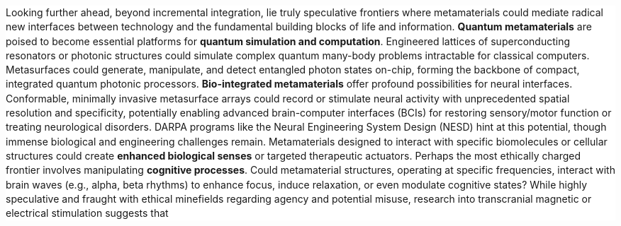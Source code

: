 Looking further ahead, beyond incremental integration, lie truly speculative frontiers where metamaterials could mediate radical new interfaces between technology and the fundamental building blocks of life and information. **Quantum metamaterials** are poised to become essential platforms for **quantum simulation and computation**. Engineered lattices of superconducting resonators or photonic structures could simulate complex quantum many-body problems intractable for classical computers. Metasurfaces could generate, manipulate, and detect entangled photon states on-chip, forming the backbone of compact, integrated quantum photonic processors. **Bio-integrated metamaterials** offer profound possibilities for neural interfaces. Conformable, minimally invasive metasurface arrays could record or stimulate neural activity with unprecedented spatial resolution and specificity, potentially enabling advanced brain-computer interfaces (BCIs) for restoring sensory/motor function or treating neurological disorders. DARPA programs like the Neural Engineering System Design (NESD) hint at this potential, though immense biological and engineering challenges remain. Metamaterials designed to interact with specific biomolecules or cellular structures could create **enhanced biological senses** or targeted therapeutic actuators. Perhaps the most ethically charged frontier involves manipulating **cognitive processes**. Could metamaterial structures, operating at specific frequencies, interact with brain waves (e.g., alpha, beta rhythms) to enhance focus, induce relaxation, or even modulate cognitive states? While highly speculative and fraught with ethical minefields regarding agency and potential misuse, research into transcranial magnetic or electrical stimulation suggests that